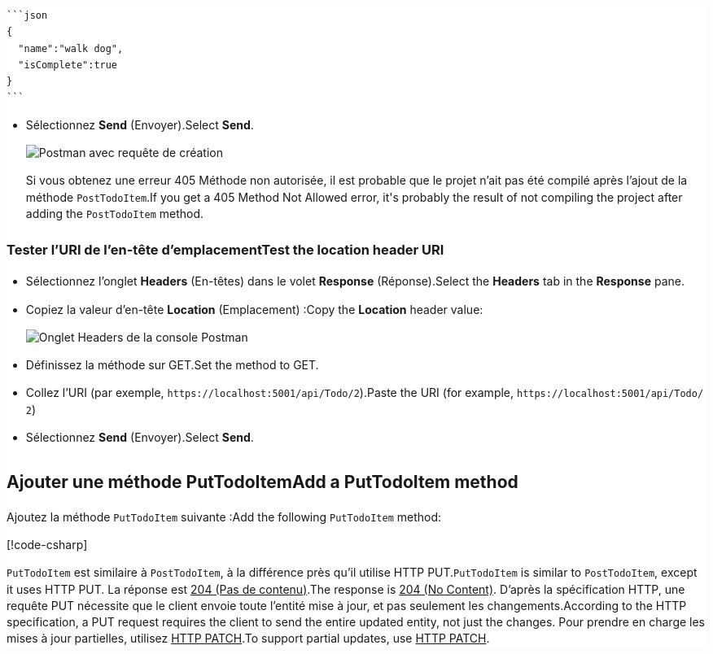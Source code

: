     ```json
    {
      "name":"walk dog",
      "isComplete":true
    }
    ```

* <span data-ttu-id="0d2bc-312">Sélectionnez **Send** (Envoyer).</span><span class="sxs-lookup"><span data-stu-id="0d2bc-312">Select **Send**.</span></span>

  ![Postman avec requête de création](first-web-api/_static/create.png)

  <span data-ttu-id="0d2bc-314">Si vous obtenez une erreur 405 Méthode non autorisée, il est probable que le projet n’ait pas été compilé après l’ajout de la méthode `PostTodoItem`.</span><span class="sxs-lookup"><span data-stu-id="0d2bc-314">If you get a 405 Method Not Allowed error, it's probably the result of not compiling the project after adding the `PostTodoItem` method.</span></span>

### <a name="test-the-location-header-uri"></a><span data-ttu-id="0d2bc-315">Tester l’URI de l’en-tête d’emplacement</span><span class="sxs-lookup"><span data-stu-id="0d2bc-315">Test the location header URI</span></span>

* <span data-ttu-id="0d2bc-316">Sélectionnez l’onglet **Headers** (En-têtes) dans le volet **Response** (Réponse).</span><span class="sxs-lookup"><span data-stu-id="0d2bc-316">Select the **Headers** tab in the **Response** pane.</span></span>
* <span data-ttu-id="0d2bc-317">Copiez la valeur d’en-tête **Location** (Emplacement) :</span><span class="sxs-lookup"><span data-stu-id="0d2bc-317">Copy the **Location** header value:</span></span>

  ![Onglet Headers de la console Postman](first-web-api/_static/pmc2.png)

* <span data-ttu-id="0d2bc-319">Définissez la méthode sur GET.</span><span class="sxs-lookup"><span data-stu-id="0d2bc-319">Set the method to GET.</span></span>
* <span data-ttu-id="0d2bc-320">Collez l’URI (par exemple, `https://localhost:5001/api/Todo/2`).</span><span class="sxs-lookup"><span data-stu-id="0d2bc-320">Paste the URI (for example, `https://localhost:5001/api/Todo/2`)</span></span>
* <span data-ttu-id="0d2bc-321">Sélectionnez **Send** (Envoyer).</span><span class="sxs-lookup"><span data-stu-id="0d2bc-321">Select **Send**.</span></span>

## <a name="add-a-puttodoitem-method"></a><span data-ttu-id="0d2bc-322">Ajouter une méthode PutTodoItem</span><span class="sxs-lookup"><span data-stu-id="0d2bc-322">Add a PutTodoItem method</span></span>

<span data-ttu-id="0d2bc-323">Ajoutez la méthode `PutTodoItem` suivante :</span><span class="sxs-lookup"><span data-stu-id="0d2bc-323">Add the following `PutTodoItem` method:</span></span>

[!code-csharp[](first-web-api/samples/2.2/TodoApi/Controllers/TodoController.cs?name=snippet_Update)]

<span data-ttu-id="0d2bc-324">`PutTodoItem` est similaire à `PostTodoItem`, à la différence près qu’il utilise HTTP PUT.</span><span class="sxs-lookup"><span data-stu-id="0d2bc-324">`PutTodoItem` is similar to `PostTodoItem`, except it uses HTTP PUT.</span></span> <span data-ttu-id="0d2bc-325">La réponse est [204 (Pas de contenu)](https://www.w3.org/Protocols/rfc2616/rfc2616-sec9.html).</span><span class="sxs-lookup"><span data-stu-id="0d2bc-325">The response is [204 (No Content)](https://www.w3.org/Protocols/rfc2616/rfc2616-sec9.html).</span></span> <span data-ttu-id="0d2bc-326">D’après la spécification HTTP, une requête PUT nécessite que le client envoie toute l’entité mise à jour, et pas seulement les changements.</span><span class="sxs-lookup"><span data-stu-id="0d2bc-326">According to the HTTP specification, a PUT request requires the client to send the entire updated entity, not just the changes.</span></span> <span data-ttu-id="0d2bc-327">Pour prendre en charge les mises à jour partielles, utilisez [HTTP PATCH](xref:Microsoft.AspNetCore.Mvc.HttpPatchAttribute).</span><span class="sxs-lookup"><span data-stu-id="0d2bc-327">To support partial updates, use [HTTP PATCH](xref:Microsoft.AspNetCore.Mvc.HttpPatchAttribute).</span></span>
